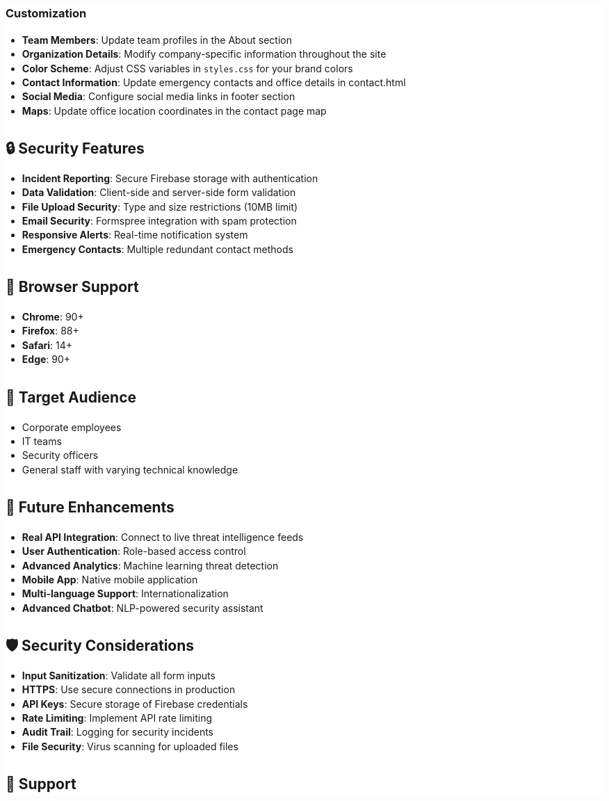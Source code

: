 ### Customization
- **Team Members**: Update team profiles in the About section
- **Organization Details**: Modify company-specific information throughout the site
- **Color Scheme**: Adjust CSS variables in `styles.css` for your brand colors
- **Contact Information**: Update emergency contacts and office details in contact.html
- **Social Media**: Configure social media links in footer section
- **Maps**: Update office location coordinates in the contact page map

## 🔒 Security Features

- **Incident Reporting**: Secure Firebase storage with authentication
- **Data Validation**: Client-side and server-side form validation
- **File Upload Security**: Type and size restrictions (10MB limit)
- **Email Security**: Formspree integration with spam protection
- **Responsive Alerts**: Real-time notification system
- **Emergency Contacts**: Multiple redundant contact methods

## 📱 Browser Support

- **Chrome**: 90+
- **Firefox**: 88+
- **Safari**: 14+
- **Edge**: 90+

## 🎯 Target Audience

- Corporate employees
- IT teams
- Security officers
- General staff with varying technical knowledge

## 🚀 Future Enhancements

- **Real API Integration**: Connect to live threat intelligence feeds
- **User Authentication**: Role-based access control
- **Advanced Analytics**: Machine learning threat detection
- **Mobile App**: Native mobile application
- **Multi-language Support**: Internationalization
- **Advanced Chatbot**: NLP-powered security assistant

## 🛡️ Security Considerations

- **Input Sanitization**: Validate all form inputs
- **HTTPS**: Use secure connections in production
- **API Keys**: Secure storage of Firebase credentials
- **Rate Limiting**: Implement API rate limiting
- **Audit Trail**: Logging for security incidents
- **File Security**: Virus scanning for uploaded files

## 📧 Support
